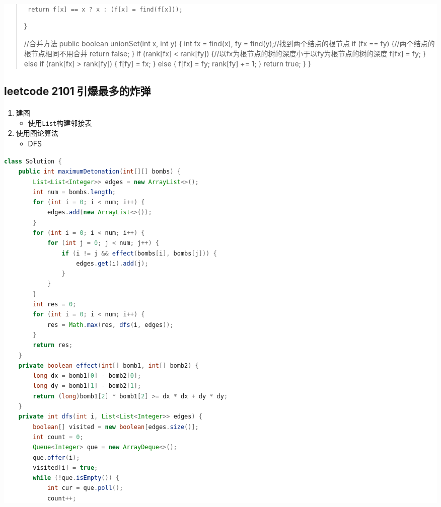 >      return f[x] == x ? x : (f[x] = find(f[x]));
>  }
> 
>  //合并方法
>  public boolean unionSet(int x, int y) {
>      int fx = find(x), fy = find(y);//找到两个结点的根节点
>      if (fx == fy) {//两个结点的根节点相同不用合并
>          return false;
>      }
>      if (rank[fx] < rank[fy]) {//以fx为根节点的树的深度小于以fy为根节点的树的深度
>          f[fx] = fy;
>      } else if (rank[fx] > rank[fy]) {
>          f[fy] = fx;
>      } else {
>          f[fx] = fy;
>          rank[fy] += 1;
>      }
>      return true;
>  }
> }
> ```

## leetcode 2101 引爆最多的炸弹

1. 建图
   - 使用`List`构建邻接表
2. 使用图论算法
   - DFS

```java
class Solution {
    public int maximumDetonation(int[][] bombs) {
        List<List<Integer>> edges = new ArrayList<>();
        int num = bombs.length;
        for (int i = 0; i < num; i++) {
            edges.add(new ArrayList<>());
        }
        for (int i = 0; i < num; i++) {
            for (int j = 0; j < num; j++) {
                if (i != j && effect(bombs[i], bombs[j])) {
                    edges.get(i).add(j);
                }
            }
        }
        int res = 0;
        for (int i = 0; i < num; i++) {
            res = Math.max(res, dfs(i, edges));
        }
        return res;
    }
    private boolean effect(int[] bomb1, int[] bomb2) {
        long dx = bomb1[0] - bomb2[0];
        long dy = bomb1[1] - bomb2[1];
        return (long)bomb1[2] * bomb1[2] >= dx * dx + dy * dy;
    }
    private int dfs(int i, List<List<Integer>> edges) {
        boolean[] visited = new boolean[edges.size()];
        int count = 0;
        Queue<Integer> que = new ArrayDeque<>();
        que.offer(i);
        visited[i] = true;
        while (!que.isEmpty()) {
            int cur = que.poll();
            count++;
```